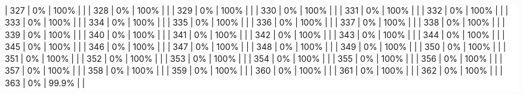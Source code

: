 | 327 | 0% | 100% |  |
| 328 | 0% | 100% |  |
| 329 | 0% | 100% |  |
| 330 | 0% | 100% |  |
| 331 | 0% | 100% |  |
| 332 | 0% | 100% |  |
| 333 | 0% | 100% |  |
| 334 | 0% | 100% |  |
| 335 | 0% | 100% |  |
| 336 | 0% | 100% |  |
| 337 | 0% | 100% |  |
| 338 | 0% | 100% |  |
| 339 | 0% | 100% |  |
| 340 | 0% | 100% |  |
| 341 | 0% | 100% |  |
| 342 | 0% | 100% |  |
| 343 | 0% | 100% |  |
| 344 | 0% | 100% |  |
| 345 | 0% | 100% |  |
| 346 | 0% | 100% |  |
| 347 | 0% | 100% |  |
| 348 | 0% | 100% |  |
| 349 | 0% | 100% |  |
| 350 | 0% | 100% |  |
| 351 | 0% | 100% |  |
| 352 | 0% | 100% |  |
| 353 | 0% | 100% |  |
| 354 | 0% | 100% |  |
| 355 | 0% | 100% |  |
| 356 | 0% | 100% |  |
| 357 | 0% | 100% |  |
| 358 | 0% | 100% |  |
| 359 | 0% | 100% |  |
| 360 | 0% | 100% |  |
| 361 | 0% | 100% |  |
| 362 | 0% | 100% |  |
| 363 | 0% | 99.9% |  |